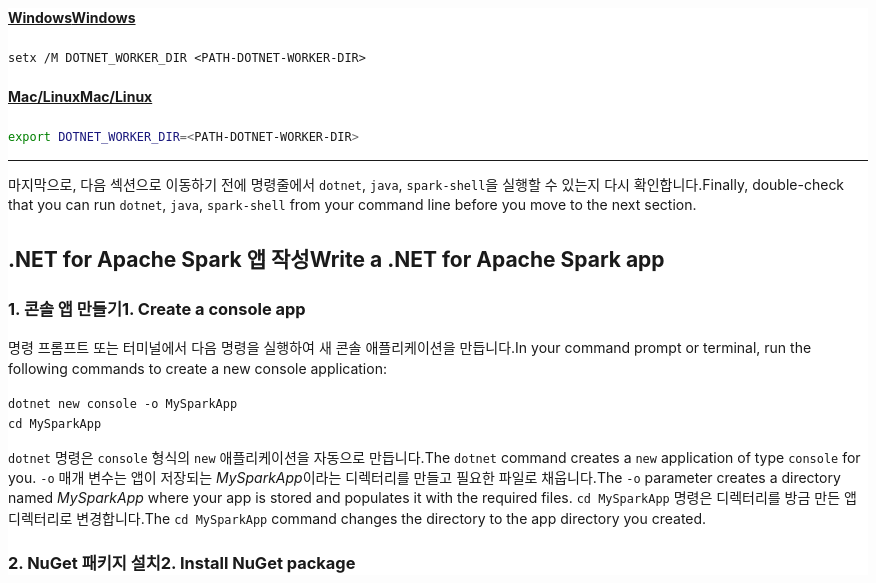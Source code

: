 #### <a name="windows"></a>[<span data-ttu-id="35ffd-172">Windows</span><span class="sxs-lookup"><span data-stu-id="35ffd-172">Windows</span></span>](#tab/windows)

```console
setx /M DOTNET_WORKER_DIR <PATH-DOTNET-WORKER-DIR>
```

#### <a name="maclinux"></a>[<span data-ttu-id="35ffd-173">Mac/Linux</span><span class="sxs-lookup"><span data-stu-id="35ffd-173">Mac/Linux</span></span>](#tab/linux)

```bash
export DOTNET_WORKER_DIR=<PATH-DOTNET-WORKER-DIR>
```

---

<span data-ttu-id="35ffd-174">마지막으로, 다음 섹션으로 이동하기 전에 명령줄에서 `dotnet`, `java`, `spark-shell`을 실행할 수 있는지 다시 확인합니다.</span><span class="sxs-lookup"><span data-stu-id="35ffd-174">Finally, double-check that you can run `dotnet`, `java`, `spark-shell` from your command line before you move to the next section.</span></span>

## <a name="write-a-net-for-apache-spark-app"></a><span data-ttu-id="35ffd-175">.NET for Apache Spark 앱 작성</span><span class="sxs-lookup"><span data-stu-id="35ffd-175">Write a .NET for Apache Spark app</span></span>

### <a name="1-create-a-console-app"></a><span data-ttu-id="35ffd-176">1. 콘솔 앱 만들기</span><span class="sxs-lookup"><span data-stu-id="35ffd-176">1. Create a console app</span></span>

<span data-ttu-id="35ffd-177">명령 프롬프트 또는 터미널에서 다음 명령을 실행하여 새 콘솔 애플리케이션을 만듭니다.</span><span class="sxs-lookup"><span data-stu-id="35ffd-177">In your command prompt or terminal, run the following commands to create a new console application:</span></span>

```dotnetcli
dotnet new console -o MySparkApp
cd MySparkApp
```

<span data-ttu-id="35ffd-178">`dotnet` 명령은 `console` 형식의 `new` 애플리케이션을 자동으로 만듭니다.</span><span class="sxs-lookup"><span data-stu-id="35ffd-178">The `dotnet` command creates a `new` application of type `console` for you.</span></span> <span data-ttu-id="35ffd-179">`-o` 매개 변수는 앱이 저장되는 *MySparkApp*이라는 디렉터리를 만들고 필요한 파일로 채웁니다.</span><span class="sxs-lookup"><span data-stu-id="35ffd-179">The `-o` parameter creates a directory named *MySparkApp* where your app is stored and populates it with the required files.</span></span> <span data-ttu-id="35ffd-180">`cd MySparkApp` 명령은 디렉터리를 방금 만든 앱 디렉터리로 변경합니다.</span><span class="sxs-lookup"><span data-stu-id="35ffd-180">The `cd MySparkApp` command changes the directory to the app directory you created.</span></span>

### <a name="2-install-nuget-package"></a><span data-ttu-id="35ffd-181">2. NuGet 패키지 설치</span><span class="sxs-lookup"><span data-stu-id="35ffd-181">2. Install NuGet package</span></span>
